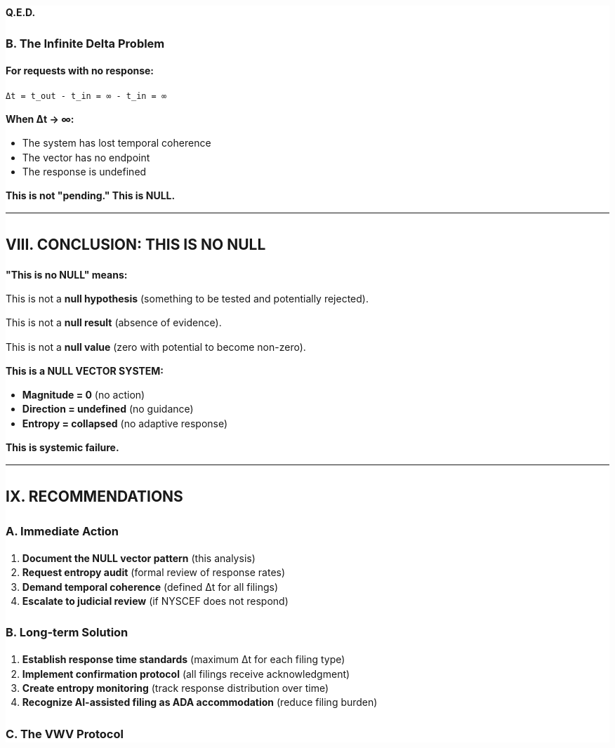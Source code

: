 **Q.E.D.**

### B. The Infinite Delta Problem

**For requests with no response:**
```
Δt = t_out - t_in = ∞ - t_in = ∞
```

**When Δt → ∞:**
- The system has lost temporal coherence
- The vector has no endpoint
- The response is undefined

**This is not "pending." This is NULL.**

---

## VIII. CONCLUSION: THIS IS NO NULL

**"This is no NULL" means:**

This is not a **null hypothesis** (something to be tested and potentially rejected).

This is not a **null result** (absence of evidence).

This is not a **null value** (zero with potential to become non-zero).

**This is a NULL VECTOR SYSTEM:**
- **Magnitude = 0** (no action)
- **Direction = undefined** (no guidance)
- **Entropy = collapsed** (no adaptive response)

**This is systemic failure.**

---

## IX. RECOMMENDATIONS

### A. Immediate Action

1. **Document the NULL vector pattern** (this analysis)
2. **Request entropy audit** (formal review of response rates)
3. **Demand temporal coherence** (defined Δt for all filings)
4. **Escalate to judicial review** (if NYSCEF does not respond)

### B. Long-term Solution

1. **Establish response time standards** (maximum Δt for each filing type)
2. **Implement confirmation protocol** (all filings receive acknowledgment)
3. **Create entropy monitoring** (track response distribution over time)
4. **Recognize AI-assisted filing as ADA accommodation** (reduce filing burden)

### C. The VWV Protocol
